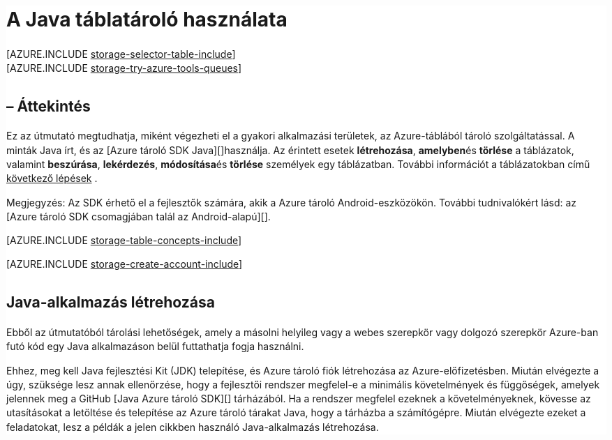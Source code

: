 <properties
    pageTitle="A Java táblatároló használata |} Microsoft Azure"
    description="Strukturált adatokat tárolja a felhőben Azure táblatárolóhoz, egy NoSQL adattár használatával."
    services="storage"
    documentationCenter="java"
    authors="tamram"
    manager="carmonm"
    editor="tysonn"/>

<tags
    ms.service="storage"
    ms.workload="storage"
    ms.tgt_pltfrm="na"
    ms.devlang="Java"
    ms.topic="article"
    ms.date="10/18/2016"
    ms.author="tamram"/>


# <a name="how-to-use-table-storage-from-java"></a>A Java táblatároló használata

[AZURE.INCLUDE [storage-selector-table-include](../../includes/storage-selector-table-include.md)]
<br/>
[AZURE.INCLUDE [storage-try-azure-tools-queues](../../includes/storage-try-azure-tools-tables.md)]

## <a name="overview"></a>– Áttekintés

Ez az útmutató megtudhatja, miként végezheti el a gyakori alkalmazási területek, az Azure-táblából tároló szolgáltatással. A minták Java írt, és az [Azure tároló SDK Java][]használja. Az érintett esetek **létrehozása**, **amelyben**és **törlése** a táblázatok, valamint **beszúrása**, **lekérdezés**, **módosítása**és **törlése** személyek egy táblázatban. További információt a táblázatokban című [következő lépések](#Next-Steps) .

Megjegyzés: Az SDK érhető el a fejlesztők számára, akik a Azure tároló Android-eszközökön. További tudnivalókért lásd: az [Azure tároló SDK csomagjában talál az Android-alapú][].

[AZURE.INCLUDE [storage-table-concepts-include](../../includes/storage-table-concepts-include.md)]

[AZURE.INCLUDE [storage-create-account-include](../../includes/storage-create-account-include.md)]

## <a name="create-a-java-application"></a>Java-alkalmazás létrehozása

Ebből az útmutatóból tárolási lehetőségek, amely a másolni helyileg vagy a webes szerepkör vagy dolgozó szerepkör Azure-ban futó kód egy Java alkalmazáson belül futtathatja fogja használni.

Ehhez, meg kell Java fejlesztési Kit (JDK) telepítése, és Azure tároló fiók létrehozása az Azure-előfizetésben. Miután elvégezte a úgy, szüksége lesz annak ellenőrzése, hogy a fejlesztői rendszer megfelel-e a minimális követelmények és függőségek, amelyek jelennek meg a GitHub [Java Azure tároló SDK][] tárházából. Ha a rendszer megfelel ezeknek a követelményeknek, kövesse az utasításokat a letöltése és telepítése az Azure tároló tárakat Java, hogy a tárházba a számítógépre. Miután elvégezte ezeket a feladatokat, lesz a példák a jelen cikkben használó Java-alkalmazás létrehozása.


[Azure SDK for Java]: http://go.microsoft.com/fwlink/?LinkID=525671
[Azure tároló Java SDK]: https://github.com/azure/azure-storage-java
[Azure tároló SDK androidra]: https://github.com/azure/azure-storage-android
[Azure tároló ügyfél SDK hivatkozás]: http://dl.windowsazure.com/storage/javadoc/
[Azure tároló REST API-val]: https://msdn.microsoft.com/library/azure/dd179355.aspx
[Azure tároló csapatának blogja]: http://blogs.msdn.com/b/windowsazurestorage/
[Azure táblák: Upsert és a lekérdezés kivetítés bemutatása]: http://blogs.msdn.com/b/windowsazurestorage/archive/2011/09/15/windows-azure-tables-introducing-upsert-and-query-projection.aspx